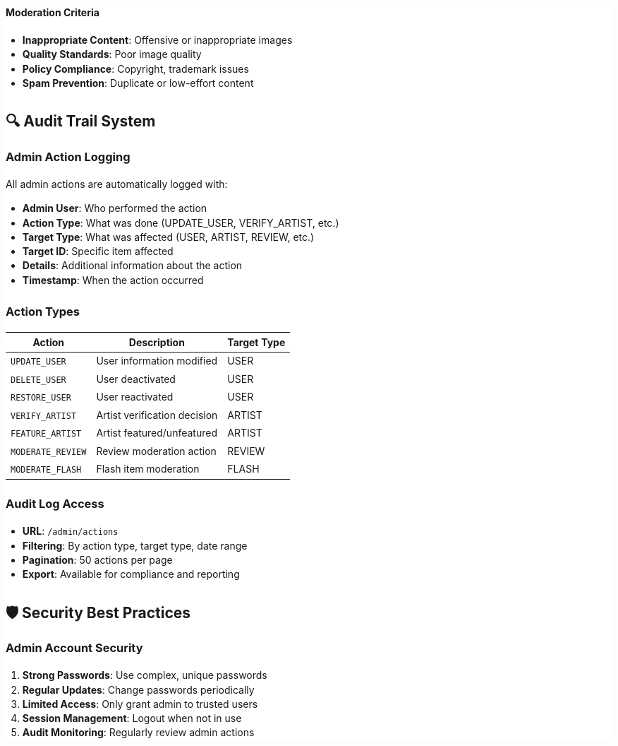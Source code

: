 #### Moderation Criteria
- **Inappropriate Content**: Offensive or inappropriate images
- **Quality Standards**: Poor image quality
- **Policy Compliance**: Copyright, trademark issues
- **Spam Prevention**: Duplicate or low-effort content

## 🔍 Audit Trail System

### Admin Action Logging

All admin actions are automatically logged with:

- **Admin User**: Who performed the action
- **Action Type**: What was done (UPDATE_USER, VERIFY_ARTIST, etc.)
- **Target Type**: What was affected (USER, ARTIST, REVIEW, etc.)
- **Target ID**: Specific item affected
- **Details**: Additional information about the action
- **Timestamp**: When the action occurred

### Action Types

| Action | Description | Target Type |
|--------|-------------|-------------|
| `UPDATE_USER` | User information modified | USER |
| `DELETE_USER` | User deactivated | USER |
| `RESTORE_USER` | User reactivated | USER |
| `VERIFY_ARTIST` | Artist verification decision | ARTIST |
| `FEATURE_ARTIST` | Artist featured/unfeatured | ARTIST |
| `MODERATE_REVIEW` | Review moderation action | REVIEW |
| `MODERATE_FLASH` | Flash item moderation | FLASH |

### Audit Log Access

- **URL**: `/admin/actions`
- **Filtering**: By action type, target type, date range
- **Pagination**: 50 actions per page
- **Export**: Available for compliance and reporting

## 🛡️ Security Best Practices

### Admin Account Security

1. **Strong Passwords**: Use complex, unique passwords
2. **Regular Updates**: Change passwords periodically
3. **Limited Access**: Only grant admin to trusted users
4. **Session Management**: Logout when not in use
5. **Audit Monitoring**: Regularly review admin actions

